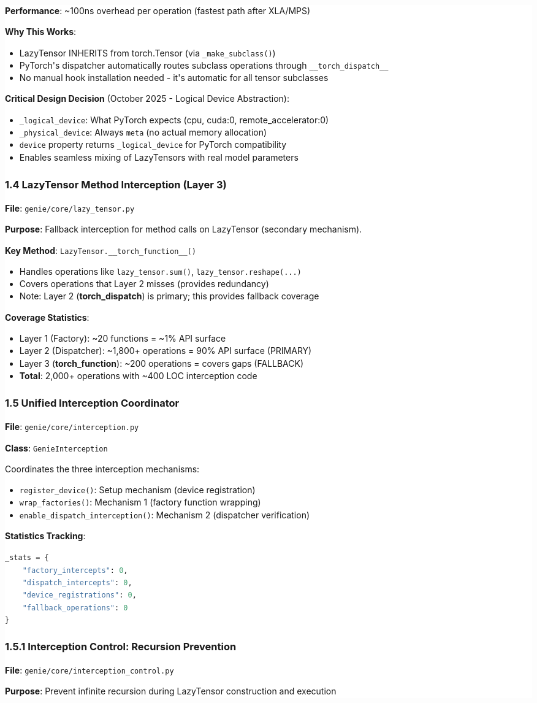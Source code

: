 **Performance**: ~100ns overhead per operation (fastest path after XLA/MPS)

**Why This Works**:
- LazyTensor INHERITS from torch.Tensor (via `_make_subclass()`)
- PyTorch's dispatcher automatically routes subclass operations through `__torch_dispatch__`
- No manual hook installation needed - it's automatic for all tensor subclasses

**Critical Design Decision** (October 2025 - Logical Device Abstraction):
- `_logical_device`: What PyTorch expects (cpu, cuda:0, remote_accelerator:0)
- `_physical_device`: Always `meta` (no actual memory allocation)
- `device` property returns `_logical_device` for PyTorch compatibility
- Enables seamless mixing of LazyTensors with real model parameters

### 1.4 LazyTensor Method Interception (Layer 3)

**File**: `genie/core/lazy_tensor.py`

**Purpose**: Fallback interception for method calls on LazyTensor (secondary mechanism).

**Key Method**: `LazyTensor.__torch_function__()`
- Handles operations like `lazy_tensor.sum()`, `lazy_tensor.reshape(...)`
- Covers operations that Layer 2 misses (provides redundancy)
- Note: Layer 2 (__torch_dispatch__) is primary; this provides fallback coverage

**Coverage Statistics**:
- Layer 1 (Factory): ~20 functions = ~1% API surface
- Layer 2 (Dispatcher): ~1,800+ operations = 90% API surface (PRIMARY)
- Layer 3 (__torch_function__): ~200 operations = covers gaps (FALLBACK)
- **Total**: 2,000+ operations with ~400 LOC interception code

### 1.5 Unified Interception Coordinator

**File**: `genie/core/interception.py`

**Class**: `GenieInterception`

Coordinates the three interception mechanisms:
- `register_device()`: Setup mechanism (device registration)
- `wrap_factories()`: Mechanism 1 (factory function wrapping)
- `enable_dispatch_interception()`: Mechanism 2 (dispatcher verification)

**Statistics Tracking**:
```python
_stats = {
    "factory_intercepts": 0,
    "dispatch_intercepts": 0,
    "device_registrations": 0,
    "fallback_operations": 0
}
```

### 1.5.1 Interception Control: Recursion Prevention

**File**: `genie/core/interception_control.py`

**Purpose**: Prevent infinite recursion during LazyTensor construction and execution
